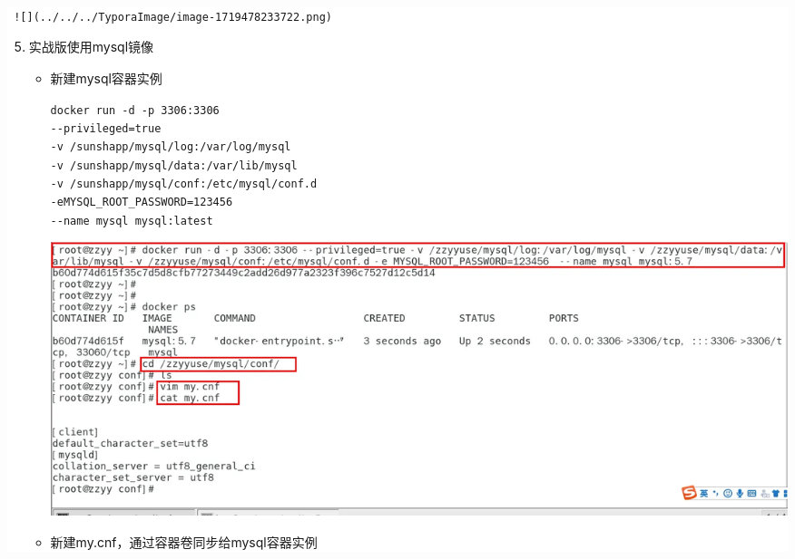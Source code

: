     ![](../../../TyporaImage/image-1719478233722.png)

5. 实战版使用mysql镜像

   - 新建mysql容器实例

     ```shell
     docker run -d -p 3306:3306 
     --privileged=true 
     -v /sunshapp/mysql/log:/var/log/mysql 
     -v /sunshapp/mysql/data:/var/lib/mysql 
     -v /sunshapp/mysql/conf:/etc/mysql/conf.d 
     -eMYSQL_ROOT_PASSWORD=123456  
     --name mysql mysql:latest
     ```

     ![](../../../TyporaImage/image-1719478404362.png)

   - 新建my.cnf，通过容器卷同步给mysql容器实例
